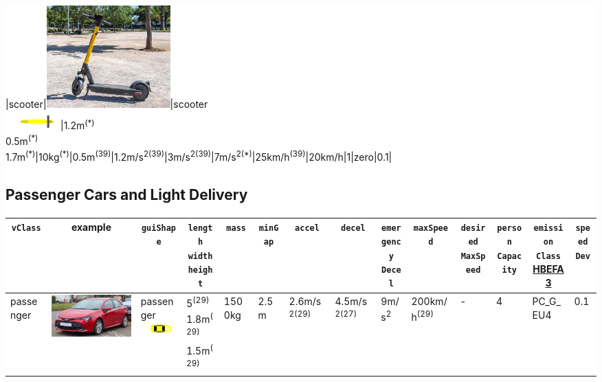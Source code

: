 |scooter|<img src="images/Wikicommons_escooter.jpg" width="180" title="https://commons.wikimedia.org/wiki/File:Scooter_el%C3%A9ctrico_-_A740010.jpg" alt="eScooter" />|scooter<br><img src="images/escooter.PNG" width="80" alt="eScooter" />|1.2m<sup>(\*)</sup><br>0.5m<sup>(\*)</sup><br>1.7m<sup>(\*)</sup>|10kg<sup>(\*)</sup>|0.5m<sup>(39)</sup>|1.2m/s<sup>2(39)</sup>|3m/s<sup>2(39)</sup>|7m/s<sup>2(\*)</sup>|25km/h<sup>(39)</sup>|20km/h|1|zero|0.1|

## Passenger Cars and Light Delivery

| `vClass` | example | `guiShape` | `length`<br>`width`<br>`height` | `mass` | `minGap` | `accel` | `decel` | `emer`<br>`gency`<br>`Decel` | `maxSpeed` | `desired`<br>`MaxSpeed` | `person`<br>`Capacity` | `emission`<br>`Class`<br>[HBEFA3](Models/Emissions/HBEFA3-based.md) | `speed`<br>`Dev` |
|--|--|--|--|--|--|--|--|--|--|--|--|--|--|
|passenger|<img src="images/Wikicommons_passenger.jpg" width="180" title="https://commons.wikimedia.org/wiki/File:2019_Toyota_Corolla_Icon_Tech_VVT-i_Hybrid_1.8.jpg" alt="Passenger Car" />|passenger<br><img src="images/passenger.PNG" width="80" alt="Passenger Car" />|5<sup>(29)</sup><br>1.8m<sup>(29)</sup><br>1.5m<sup>(29)</sup>|1500kg|2.5m|2.6m/s<sup>2(29)</sup>|4.5m/s<sup>2(27)</sup>|9m/s<sup>2</sup>|200km/h<sup>(29)</sup>|-|4|PC_G_EU4|0.1|